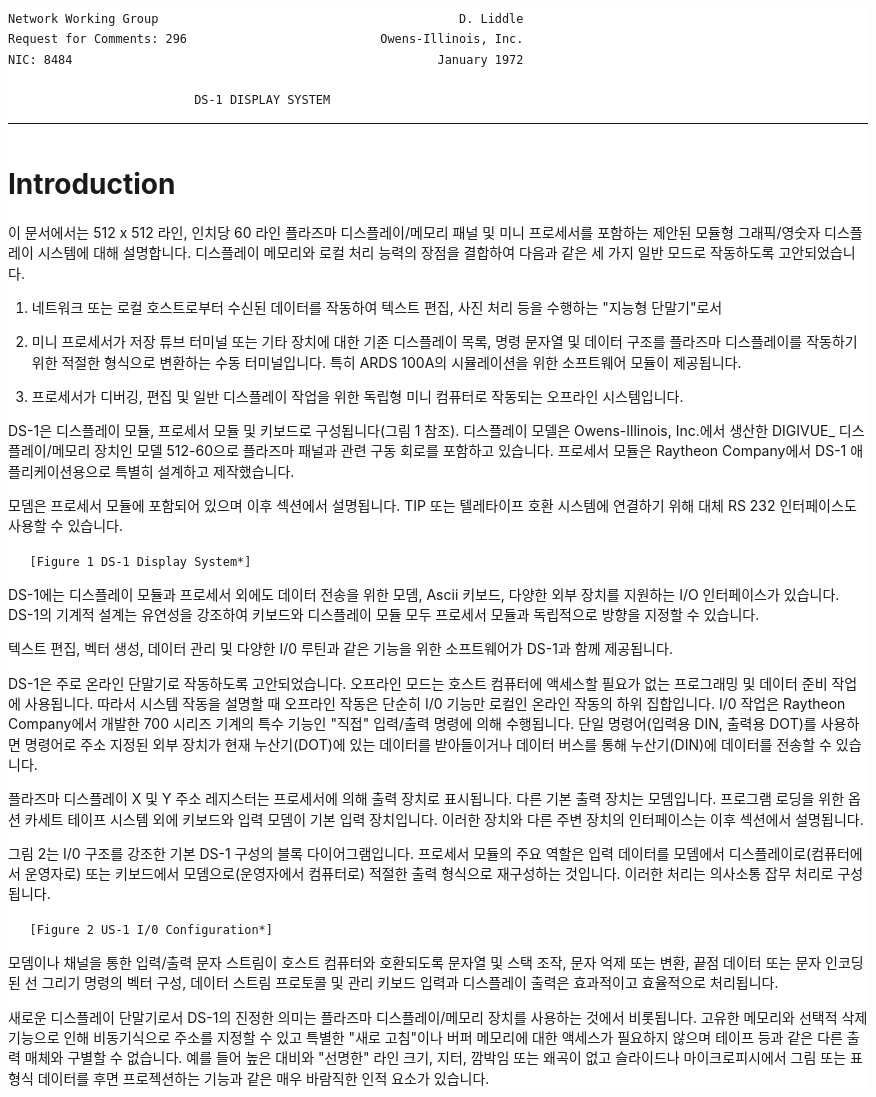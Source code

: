 

```text
Network Working Group                                          D. Liddle
Request for Comments: 296                           Owens-Illinois, Inc.
NIC: 8484                                                   January 1972

                          DS-1 DISPLAY SYSTEM
```

---
# **Introduction**

이 문서에서는 512 x 512 라인, 인치당 60 라인 플라즈마 디스플레이/메모리 패널 및 미니 프로세서를 포함하는 제안된 모듈형 그래픽/영숫자 디스플레이 시스템에 대해 설명합니다. 디스플레이 메모리와 로컬 처리 능력의 장점을 결합하여 다음과 같은 세 가지 일반 모드로 작동하도록 고안되었습니다.

1. 네트워크 또는 로컬 호스트로부터 수신된 데이터를 작동하여 텍스트 편집, 사진 처리 등을 수행하는 "지능형 단말기"로서

2. 미니 프로세서가 저장 튜브 터미널 또는 기타 장치에 대한 기존 디스플레이 목록, 명령 문자열 및 데이터 구조를 플라즈마 디스플레이를 작동하기 위한 적절한 형식으로 변환하는 수동 터미널입니다. 특히 ARDS 100A의 시뮬레이션을 위한 소프트웨어 모듈이 제공됩니다.

3. 프로세서가 디버깅, 편집 및 일반 디스플레이 작업을 위한 독립형 미니 컴퓨터로 작동되는 오프라인 시스템입니다.

DS-1은 디스플레이 모듈, 프로세서 모듈 및 키보드로 구성됩니다\(그림 1 참조\). 디스플레이 모델은 Owens-Illinois, Inc.에서 생산한 DIGIVUE\_ 디스플레이/메모리 장치인 모델 512-60으로 플라즈마 패널과 관련 구동 회로를 포함하고 있습니다. 프로세서 모듈은 Raytheon Company에서 DS-1 애플리케이션용으로 특별히 설계하고 제작했습니다.

모뎀은 프로세서 모듈에 포함되어 있으며 이후 섹션에서 설명됩니다. TIP 또는 텔레타이프 호환 시스템에 연결하기 위해 대체 RS 232 인터페이스도 사용할 수 있습니다.

```text
   [Figure 1 DS-1 Display System*]
```

DS-1에는 디스플레이 모듈과 프로세서 외에도 데이터 전송을 위한 모뎀, Ascii 키보드, 다양한 외부 장치를 지원하는 I/O 인터페이스가 있습니다. DS-1의 기계적 설계는 유연성을 강조하여 키보드와 디스플레이 모듈 모두 프로세서 모듈과 독립적으로 방향을 지정할 수 있습니다.

텍스트 편집, 벡터 생성, 데이터 관리 및 다양한 I/0 루틴과 같은 기능을 위한 소프트웨어가 DS-1과 함께 제공됩니다.

DS-1은 주로 온라인 단말기로 작동하도록 고안되었습니다. 오프라인 모드는 호스트 컴퓨터에 액세스할 필요가 없는 프로그래밍 및 데이터 준비 작업에 사용됩니다. 따라서 시스템 작동을 설명할 때 오프라인 작동은 단순히 I/0 기능만 로컬인 온라인 작동의 하위 집합입니다. I/0 작업은 Raytheon Company에서 개발한 700 시리즈 기계의 특수 기능인 "직접" 입력/출력 명령에 의해 수행됩니다. 단일 명령어\(입력용 DIN, 출력용 DOT\)를 사용하면 명령어로 주소 지정된 외부 장치가 현재 누산기\(DOT\)에 있는 데이터를 받아들이거나 데이터 버스를 통해 누산기\(DIN\)에 데이터를 전송할 수 있습니다.

플라즈마 디스플레이 X 및 Y 주소 레지스터는 프로세서에 의해 출력 장치로 표시됩니다. 다른 기본 출력 장치는 모뎀입니다. 프로그램 로딩을 위한 옵션 카세트 테이프 시스템 외에 키보드와 입력 모뎀이 기본 입력 장치입니다. 이러한 장치와 다른 주변 장치의 인터페이스는 이후 섹션에서 설명됩니다.

그림 2는 I/0 구조를 강조한 기본 DS-1 구성의 블록 다이어그램입니다. 프로세서 모듈의 주요 역할은 입력 데이터를 모뎀에서 디스플레이로\(컴퓨터에서 운영자로\) 또는 키보드에서 모뎀으로\(운영자에서 컴퓨터로\) 적절한 출력 형식으로 재구성하는 것입니다. 이러한 처리는 의사소통 잡무 처리로 구성됩니다.

```text
   [Figure 2 US-1 I/0 Configuration*]
```

모뎀이나 채널을 통한 입력/출력 문자 스트림이 호스트 컴퓨터와 호환되도록 문자열 및 스택 조작, 문자 억제 또는 변환, 끝점 데이터 또는 문자 인코딩된 선 그리기 명령의 벡터 구성, 데이터 스트림 프로토콜 및 관리 키보드 입력과 디스플레이 출력은 효과적이고 효율적으로 처리됩니다.

새로운 디스플레이 단말기로서 DS-1의 진정한 의미는 플라즈마 디스플레이/메모리 장치를 사용하는 것에서 비롯됩니다. 고유한 메모리와 선택적 삭제 기능으로 인해 비동기식으로 주소를 지정할 수 있고 특별한 "새로 고침"이나 버퍼 메모리에 대한 액세스가 필요하지 않으며 테이프 등과 같은 다른 출력 매체와 구별할 수 없습니다. 예를 들어 높은 대비와 "선명한" 라인 크기, 지터, 깜박임 또는 왜곡이 없고 슬라이드나 마이크로피시에서 그림 또는 표 형식 데이터를 후면 프로젝션하는 기능과 같은 매우 바람직한 인적 요소가 있습니다.
